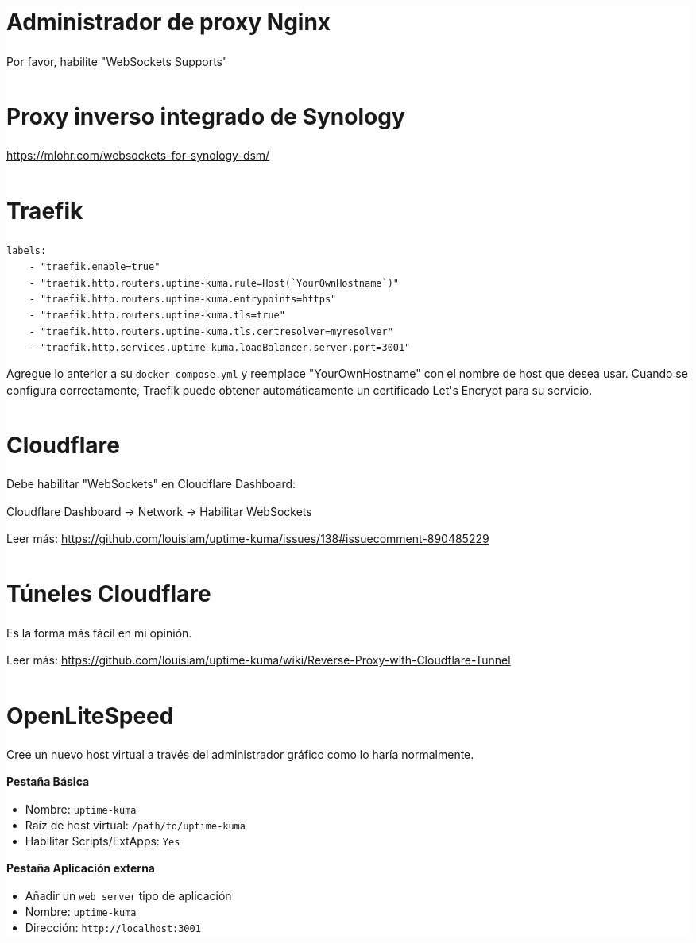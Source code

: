 # Administrador de proxy Nginx

Por favor, habilite "WebSockets Supports"

# Proxy inverso integrado de Synology

https://mlohr.com/websockets-for-synology-dsm/

# Traefik

    labels:
        - "traefik.enable=true"
        - "traefik.http.routers.uptime-kuma.rule=Host(`YourOwnHostname`)"
        - "traefik.http.routers.uptime-kuma.entrypoints=https"
        - "traefik.http.routers.uptime-kuma.tls=true"
        - "traefik.http.routers.uptime-kuma.tls.certresolver=myresolver"
        - "traefik.http.services.uptime-kuma.loadBalancer.server.port=3001"

Agregue lo anterior a su `docker-compose.yml` y reemplace "YourOwnHostname" con el nombre de host que desea usar. Cuando se configura correctamente, Traefik puede obtener automáticamente un certificado Let's Encrypt para su servicio.

# Cloudflare

Debe habilitar "WebSockets" en Cloudflare Dashboard:

Cloudflare Dashboard -> Network -> Habilitar WebSockets

Leer más:
https://github.com/louislam/uptime-kuma/issues/138#issuecomment-890485229

# Túneles Cloudflare

Es la forma más fácil en mi opinión.

Leer más: https://github.com/louislam/uptime-kuma/wiki/Reverse-Proxy-with-Cloudflare-Tunnel

# OpenLiteSpeed

Cree un nuevo host virtual a través del administrador gráfico como lo haría normalmente.

**Pestaña Básica**

*   Nombre: `uptime-kuma`
*   Raíz de host virtual:	`/path/to/uptime-kuma`
*   Habilitar Scripts/ExtApps:	`Yes`

**Pestaña Aplicación externa**

*   Añadir un `web server` tipo de aplicación
*   Nombre: `uptime-kuma`
*   Dirección:	`http://localhost:3001`
